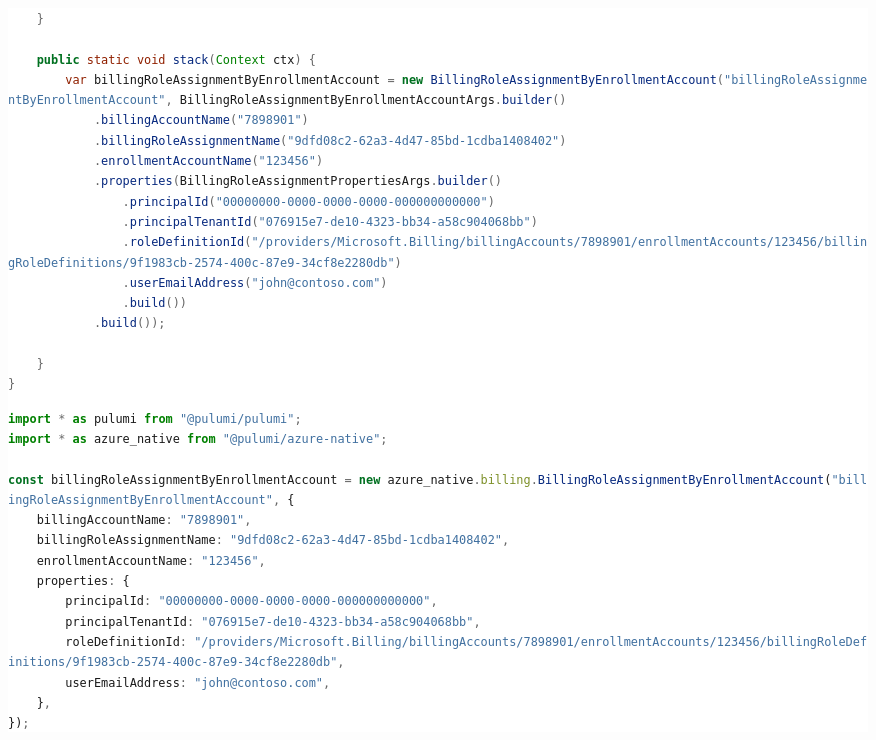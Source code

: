 ```java
    }

    public static void stack(Context ctx) {
        var billingRoleAssignmentByEnrollmentAccount = new BillingRoleAssignmentByEnrollmentAccount("billingRoleAssignmentByEnrollmentAccount", BillingRoleAssignmentByEnrollmentAccountArgs.builder()
            .billingAccountName("7898901")
            .billingRoleAssignmentName("9dfd08c2-62a3-4d47-85bd-1cdba1408402")
            .enrollmentAccountName("123456")
            .properties(BillingRoleAssignmentPropertiesArgs.builder()
                .principalId("00000000-0000-0000-0000-000000000000")
                .principalTenantId("076915e7-de10-4323-bb34-a58c904068bb")
                .roleDefinitionId("/providers/Microsoft.Billing/billingAccounts/7898901/enrollmentAccounts/123456/billingRoleDefinitions/9f1983cb-2574-400c-87e9-34cf8e2280db")
                .userEmailAddress("john@contoso.com")
                .build())
            .build());

    }
}

```


</pulumi-choosable>
</div>


<div>
<pulumi-choosable type="language" values="typescript">


```typescript
import * as pulumi from "@pulumi/pulumi";
import * as azure_native from "@pulumi/azure-native";

const billingRoleAssignmentByEnrollmentAccount = new azure_native.billing.BillingRoleAssignmentByEnrollmentAccount("billingRoleAssignmentByEnrollmentAccount", {
    billingAccountName: "7898901",
    billingRoleAssignmentName: "9dfd08c2-62a3-4d47-85bd-1cdba1408402",
    enrollmentAccountName: "123456",
    properties: {
        principalId: "00000000-0000-0000-0000-000000000000",
        principalTenantId: "076915e7-de10-4323-bb34-a58c904068bb",
        roleDefinitionId: "/providers/Microsoft.Billing/billingAccounts/7898901/enrollmentAccounts/123456/billingRoleDefinitions/9f1983cb-2574-400c-87e9-34cf8e2280db",
        userEmailAddress: "john@contoso.com",
    },
});

```


</pulumi-choosable>
</div>
